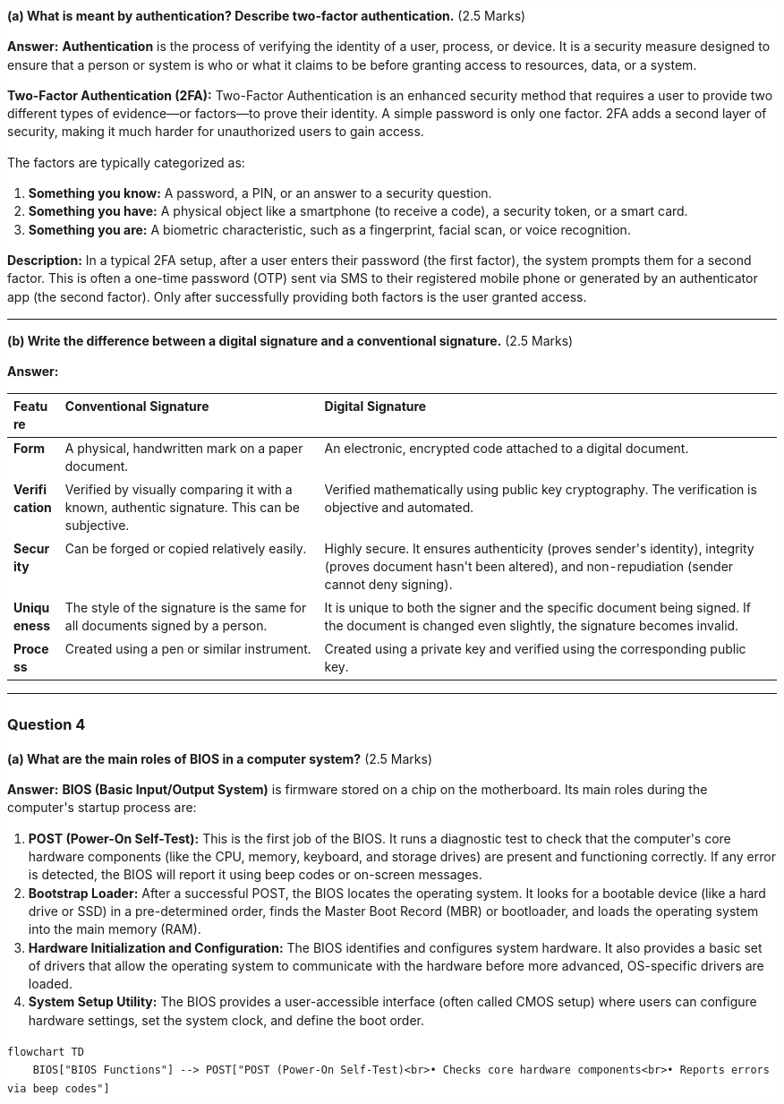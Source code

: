 **(a) What is meant by authentication? Describe two-factor authentication.** (2.5 Marks)

**Answer:**
**Authentication** is the process of verifying the identity of a user, process, or device. It is a security measure designed to ensure that a person or system is who or what it claims to be before granting access to resources, data, or a system.

**Two-Factor Authentication (2FA):**
Two-Factor Authentication is an enhanced security method that requires a user to provide two different types of evidence—or factors—to prove their identity. A simple password is only one factor. 2FA adds a second layer of security, making it much harder for unauthorized users to gain access.

The factors are typically categorized as:
1.  **Something you know:** A password, a PIN, or an answer to a security question.
2.  **Something you have:** A physical object like a smartphone (to receive a code), a security token, or a smart card.
3.  **Something you are:** A biometric characteristic, such as a fingerprint, facial scan, or voice recognition.

**Description:** In a typical 2FA setup, after a user enters their password (the first factor), the system prompts them for a second factor. This is often a one-time password (OTP) sent via SMS to their registered mobile phone or generated by an authenticator app (the second factor). Only after successfully providing both factors is the user granted access.

---

**(b) Write the difference between a digital signature and a conventional signature.** (2.5 Marks)

**Answer:**

| Feature | Conventional Signature | Digital Signature |
| :--- | :--- | :--- |
| **Form** | A physical, handwritten mark on a paper document. | An electronic, encrypted code attached to a digital document. |
| **Verification** | Verified by visually comparing it with a known, authentic signature. This can be subjective. | Verified mathematically using public key cryptography. The verification is objective and automated. |
| **Security** | Can be forged or copied relatively easily. | Highly secure. It ensures authenticity (proves sender's identity), integrity (proves document hasn't been altered), and non-repudiation (sender cannot deny signing). |
| **Uniqueness** | The style of the signature is the same for all documents signed by a person. | It is unique to both the signer and the specific document being signed. If the document is changed even slightly, the signature becomes invalid. |
| **Process** | Created using a pen or similar instrument. | Created using a private key and verified using the corresponding public key. |

---

### **Question 4**

**(a) What are the main roles of BIOS in a computer system?** (2.5 Marks)

**Answer:**
**BIOS (Basic Input/Output System)** is firmware stored on a chip on the motherboard. Its main roles during the computer's startup process are:

1.  **POST (Power-On Self-Test):** This is the first job of the BIOS. It runs a diagnostic test to check that the computer's core hardware components (like the CPU, memory, keyboard, and storage drives) are present and functioning correctly. If any error is detected, the BIOS will report it using beep codes or on-screen messages.
2.  **Bootstrap Loader:** After a successful POST, the BIOS locates the operating system. It looks for a bootable device (like a hard drive or SSD) in a pre-determined order, finds the Master Boot Record (MBR) or bootloader, and loads the operating system into the main memory (RAM).
3.  **Hardware Initialization and Configuration:** The BIOS identifies and configures system hardware. It also provides a basic set of drivers that allow the operating system to communicate with the hardware before more advanced, OS-specific drivers are loaded.
4.  **System Setup Utility:** The BIOS provides a user-accessible interface (often called CMOS setup) where users can configure hardware settings, set the system clock, and define the boot order.
```mermaid
flowchart TD
    BIOS["BIOS Functions"] --> POST["POST (Power-On Self-Test)<br>• Checks core hardware components<br>• Reports errors via beep codes"]
```